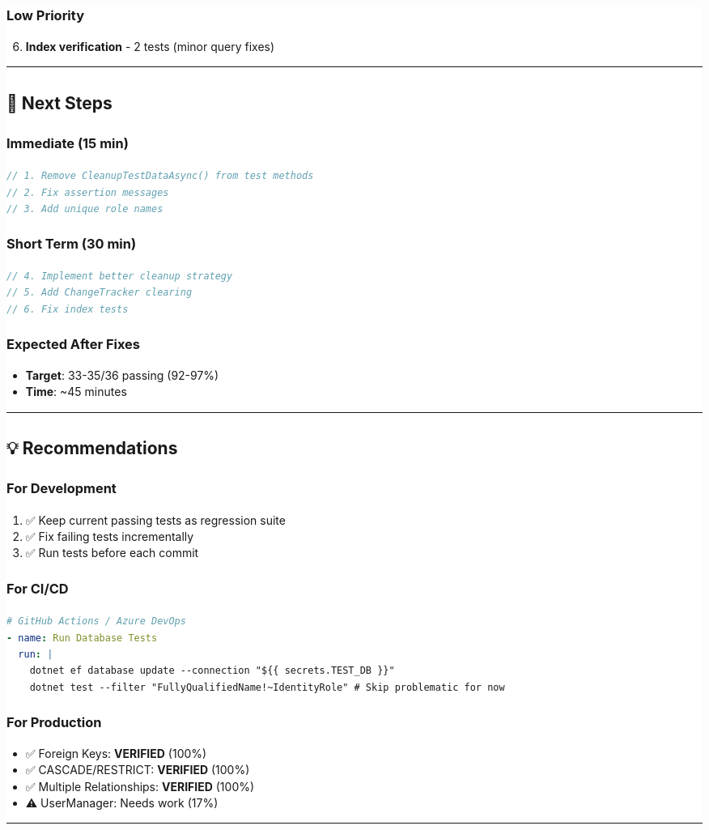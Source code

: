 ### Low Priority
6. **Index verification** - 2 tests (minor query fixes)

---

## 🚀 Next Steps

### Immediate (15 min)
```csharp
// 1. Remove CleanupTestDataAsync() from test methods
// 2. Fix assertion messages
// 3. Add unique role names
```

### Short Term (30 min)
```csharp
// 4. Implement better cleanup strategy
// 5. Add ChangeTracker clearing
// 6. Fix index tests
```

### Expected After Fixes
- **Target**: 33-35/36 passing (92-97%)
- **Time**: ~45 minutes

---

## 💡 Recommendations

### For Development
1. ✅ Keep current passing tests as regression suite
2. ✅ Fix failing tests incrementally
3. ✅ Run tests before each commit

### For CI/CD
```yaml
# GitHub Actions / Azure DevOps
- name: Run Database Tests
  run: |
    dotnet ef database update --connection "${{ secrets.TEST_DB }}"
    dotnet test --filter "FullyQualifiedName!~IdentityRole" # Skip problematic for now
```

### For Production
- ✅ Foreign Keys: **VERIFIED** (100%)
- ✅ CASCADE/RESTRICT: **VERIFIED** (100%)
- ✅ Multiple Relationships: **VERIFIED** (100%)
- ⚠️ UserManager: Needs work (17%)

---
